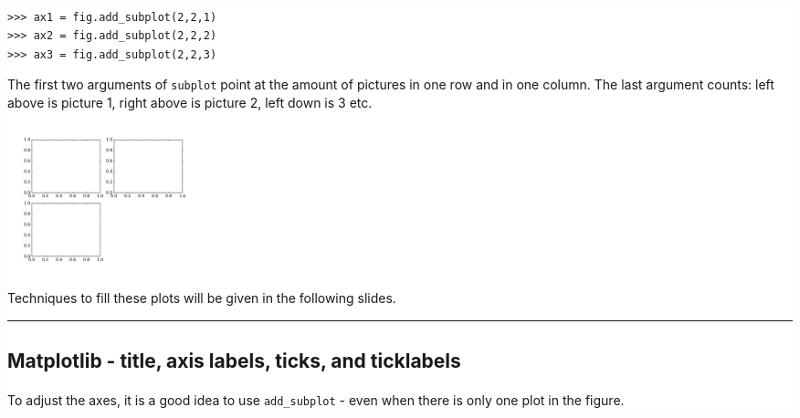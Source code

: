 ```
>>> ax1 = fig.add_subplot(2,2,1)
>>> ax2 = fig.add_subplot(2,2,2)
>>> ax3 = fig.add_subplot(2,2,3)

```

The first two arguments of `subplot` point at the amount of pictures in one row and in one column. The last argument counts: left above is picture 1, right above is picture 2, left down is 3 etc.

<img src="img/empty_plot.png" height="160"/>

Techniques to fill these plots will be given in the following slides.

---

## Matplotlib - title, axis labels, ticks, and ticklabels

To adjust the axes, it is a good idea to use `add_subplot` - even when there is only one plot in the figure.
